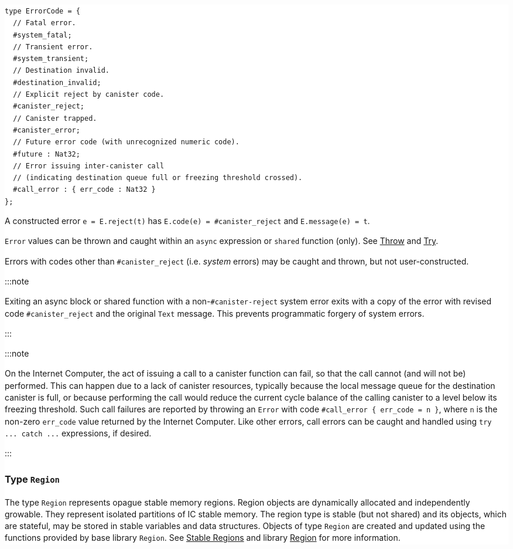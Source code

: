 ``` motoko no-repl
type ErrorCode = {
  // Fatal error.
  #system_fatal;
  // Transient error.
  #system_transient;
  // Destination invalid.
  #destination_invalid;
  // Explicit reject by canister code.
  #canister_reject;
  // Canister trapped.
  #canister_error;
  // Future error code (with unrecognized numeric code).
  #future : Nat32;
  // Error issuing inter-canister call
  // (indicating destination queue full or freezing threshold crossed).
  #call_error : { err_code : Nat32 }
};
```

A constructed error `e = E.reject(t)` has `E.code(e) = #canister_reject` and `E.message(e) = t`.

`Error` values can be thrown and caught within an `async` expression or `shared` function (only). See [Throw](#throw) and [Try](#try).

Errors with codes other than `#canister_reject` (i.e. *system* errors) may be caught and thrown, but not user-constructed.

:::note

Exiting an async block or shared function with a non-`#canister-reject` system error exits with a copy of the error with revised code `#canister_reject` and the original `Text` message. This prevents programmatic forgery of system errors.

:::

:::note

On the Internet Computer, the act of issuing a call to a canister function can fail, so that the call cannot (and will not be) performed.
This can happen due to a lack of canister resources, typically because the local message queue for the destination canister is full,
or because performing the call would reduce the current cycle balance of the calling canister to a level below its freezing threshold.
Such call failures are reported by throwing an `Error` with code `#call_error { err_code = n }`, where `n` is the non-zero `err_code` value returned by the Internet Computer.
Like other errors, call errors can be caught and handled using `try ... catch ...` expressions, if desired.

:::

### Type `Region`

The type `Region` represents opague stable memory regions.
Region objects are dynamically allocated and independently growable.
They represent isolated partitions of IC stable memory.
The region type is stable (but not shared) and its objects, which are stateful, may be stored in stable variables and data structures.
Objects of type `Region` are created and updated using the functions provided by base library `Region`.
See [Stable Regions](stable-regions.md) and library [Region](./base/Region.md) for more information.
